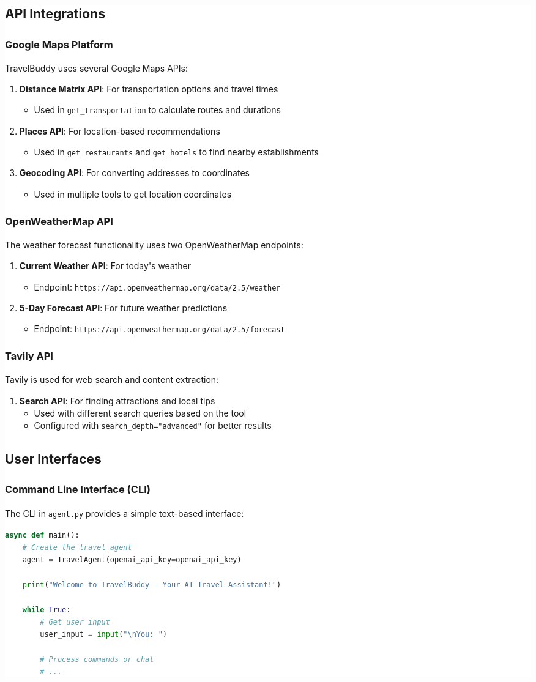 ## API Integrations

### Google Maps Platform

TravelBuddy uses several Google Maps APIs:

1. **Distance Matrix API**: For transportation options and travel times
   - Used in `get_transportation` to calculate routes and durations

2. **Places API**: For location-based recommendations
   - Used in `get_restaurants` and `get_hotels` to find nearby establishments

3. **Geocoding API**: For converting addresses to coordinates
   - Used in multiple tools to get location coordinates

### OpenWeatherMap API

The weather forecast functionality uses two OpenWeatherMap endpoints:

1. **Current Weather API**: For today's weather
   - Endpoint: `https://api.openweathermap.org/data/2.5/weather`

2. **5-Day Forecast API**: For future weather predictions
   - Endpoint: `https://api.openweathermap.org/data/2.5/forecast`

### Tavily API

Tavily is used for web search and content extraction:

1. **Search API**: For finding attractions and local tips
   - Used with different search queries based on the tool
   - Configured with `search_depth="advanced"` for better results

## User Interfaces

### Command Line Interface (CLI)

The CLI in `agent.py` provides a simple text-based interface:

```python
async def main():
    # Create the travel agent
    agent = TravelAgent(openai_api_key=openai_api_key)

    print("Welcome to TravelBuddy - Your AI Travel Assistant!")
    
    while True:
        # Get user input
        user_input = input("\nYou: ")
        
        # Process commands or chat
        # ...
```
